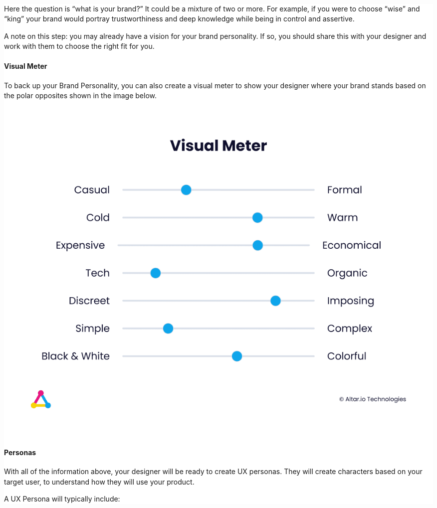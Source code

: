 Here the question is “what is your brand?” It could be a mixture of two or more. For example, if you were to choose “wise” and “king” your brand would portray trustworthiness and deep knowledge while being in control and assertive.

A note on this step: you may already have a vision for your brand personality. If so, you should share this with your designer and work with them to choose the right fit for you.

#### Visual Meter

To back up your Brand Personality, you can also create a visual meter to show your designer where your brand stands based on the polar opposites shown in the image below.

![](https://raw.githubusercontent.com/vmagellan/altar-blog/main/posts/images/Visual-Meter-for-UXUI-Design.png)

#### Personas

With all of the information above, your designer will be ready to create UX personas. They will create characters based on your target user, to understand how they will use your product.

A UX Persona will typically include:
